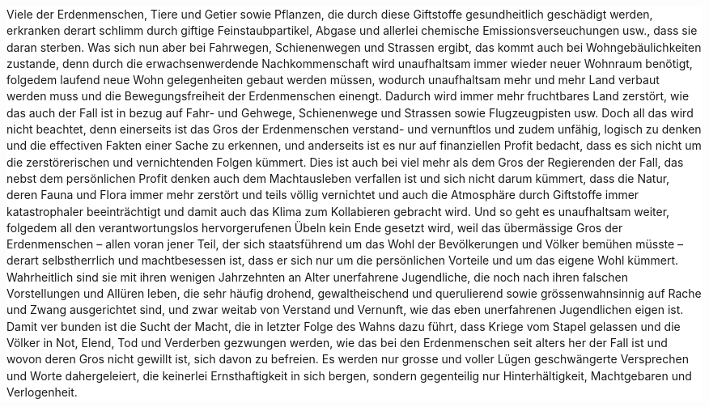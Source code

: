 Viele der Erdenmenschen, Tiere und Getier sowie Pflanzen, die durch diese Giftstoffe gesundheitlich geschädigt werden, erkranken derart schlimm durch giftige Feinstaubpartikel, Abgase und allerlei chemische Emissionsverseuchungen usw., dass sie daran sterben. Was sich nun aber bei Fahrwegen, Schienenwegen und Strassen ergibt, das kommt auch bei Wohngebäulichkeiten zustande, denn durch die erwachsenwerdende Nachkommenschaft wird unaufhaltsam immer wieder neuer Wohnraum benötigt, folgedem laufend neue Wohn gelegenheiten gebaut werden müssen, wodurch unaufhaltsam mehr und mehr Land verbaut werden muss und die Bewegungsfreiheit der Erdenmenschen einengt. Dadurch wird immer mehr fruchtbares Land zerstört, wie das auch der Fall ist in bezug auf Fahr- und Gehwege, Schienenwege und Strassen sowie Flugzeugpisten usw. Doch all das wird nicht beachtet, denn einerseits ist das Gros der Erdenmenschen verstand- und vernunftlos und zudem unfähig, logisch zu denken und die effectiven Fakten einer Sache zu erkennen, und anderseits ist es nur auf finanziellen Profit bedacht, dass es sich nicht um die zerstörerischen und vernichtenden Folgen kümmert. Dies ist auch bei viel mehr als dem Gros der Regierenden der Fall, das nebst dem persönlichen Profit denken auch dem Machtausleben verfallen ist und sich nicht darum kümmert, dass die Natur, deren Fauna und Flora immer mehr zerstört und teils völlig vernichtet und auch die Atmosphäre durch Giftstoffe immer katastrophaler beeinträchtigt und damit auch das Klima zum Kollabieren gebracht wird. Und so geht es unaufhaltsam weiter, folgedem all den verantwortungslos hervorgerufenen Übeln kein Ende gesetzt wird, weil das übermässige Gros der Erdenmenschen – allen voran jener Teil, der sich staatsführend um das Wohl der Bevölkerungen und Völker bemühen müsste – derart selbstherrlich und machtbesessen ist, dass er sich nur um die persönlichen Vorteile und um das eigene Wohl kümmert. Wahrheitlich sind sie mit ihren wenigen Jahrzehnten an Alter unerfahrene Jugendliche, die noch nach ihren falschen Vorstellungen und Allüren leben, die sehr häufig drohend, gewaltheischend und querulierend sowie grössenwahnsinnig auf Rache und Zwang ausgerichtet sind, und zwar weitab von Verstand und Vernunft, wie das eben unerfahrenen Jugendlichen eigen ist. Damit ver bunden ist die Sucht der Macht, die in letzter Folge des Wahns dazu führt, dass Kriege vom Stapel gelassen und die Völker in Not, Elend, Tod und Verderben gezwungen werden, wie das bei den Erdenmenschen seit alters her der Fall ist und wovon deren Gros nicht gewillt ist, sich davon zu befreien. Es werden nur grosse und voller Lügen geschwängerte Versprechen und Worte dahergeleiert, die keinerlei Ernsthaftigkeit in sich bergen, sondern gegenteilig nur Hinterhältigkeit, Machtgebaren und Verlogenheit.
